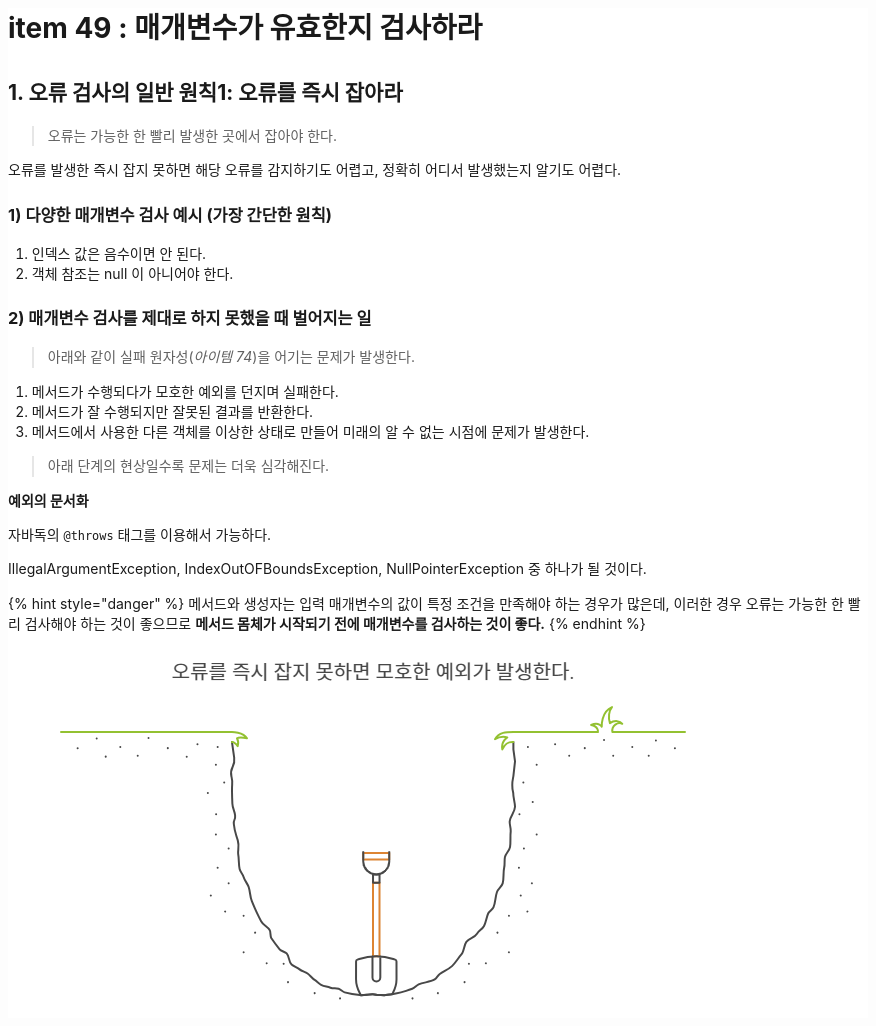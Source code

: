 # item 49 : 매개변수가 유효한지 검사하라

## 1. 오류 검사의 일반 원칙1: 오류를 즉시 잡아라

> 오류는 가능한 한 빨리 발생한 곳에서 잡아야 한다.

오류를 발생한 즉시 잡지 못하면 해당 오류를 감지하기도 어렵고, 정확히 어디서 발생했는지 알기도 어렵다.

### 1) 다양한 매개변수 검사 예시 (가장 간단한 원칙)

1. 인덱스 값은 음수이면 안 된다.
2. 객체 참조는 null 이 아니어야 한다.

### 2) 매개변수 검사를 제대로 하지 못했을 때 벌어지는 일

> 아래와 같이 실패 원자성(_아이템 74_)을 어기는 문제가 발생한다.

1. 메서드가 수행되다가 모호한 예외를 던지며 실패한다.
2. 메서드가 잘 수행되지만 잘못된 결과를 반환한다.
3. 메서드에서 사용한 다른 객체를 이상한 상태로 만들어 미래의 알 수 없는 시점에 문제가 발생한다.

> 아래 단계의 현상일수록 문제는 더욱 심각해진다.

**예외의 문서화**

자바독의 `@throws` 태그를 이용해서 가능하다.

IllegalArgumentException, IndexOutOFBoundsException, NullPointerException 중 하나가 될 것이다.

{% hint style="danger" %}
메서드와 생성자는 입력 매개변수의 값이 특정 조건을 만족해야 하는 경우가 많은데, 이러한 경우 오류는 가능한 한 빨리 검사해야 하는 것이 좋으므로 **메서드 몸체가 시작되기 전에 매개변수를 검사하는 것이 좋다.**
{% endhint %}

<figure><img src="../../../../.gitbook/assets/image (3) (1) (1) (1) (1) (1) (1) (1) (1) (1) (1) (1) (1) (1) (1) (1) (1) (1) (1).png" alt=""><figcaption></figcaption></figure>
